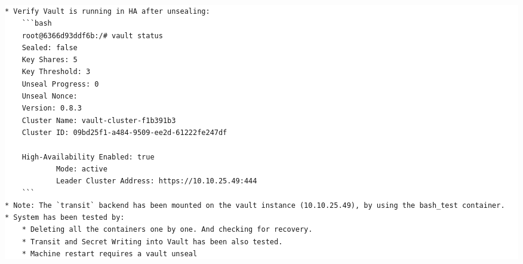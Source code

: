     * Verify Vault is running in HA after unsealing:
        ```bash
        root@6366d93ddf6b:/# vault status
        Sealed: false
        Key Shares: 5
        Key Threshold: 3
        Unseal Progress: 0
        Unseal Nonce:
        Version: 0.8.3
        Cluster Name: vault-cluster-f1b391b3
        Cluster ID: 09bd25f1-a484-9509-ee2d-61222fe247df
        
        High-Availability Enabled: true
                Mode: active
                Leader Cluster Address: https://10.10.25.49:444
        ```    
    * Note: The `transit` backend has been mounted on the vault instance (10.10.25.49), by using the bash_test container.  
    * System has been tested by:
        * Deleting all the containers one by one. And checking for recovery.
        * Transit and Secret Writing into Vault has been also tested.
        * Machine restart requires a vault unseal
        
    
    
